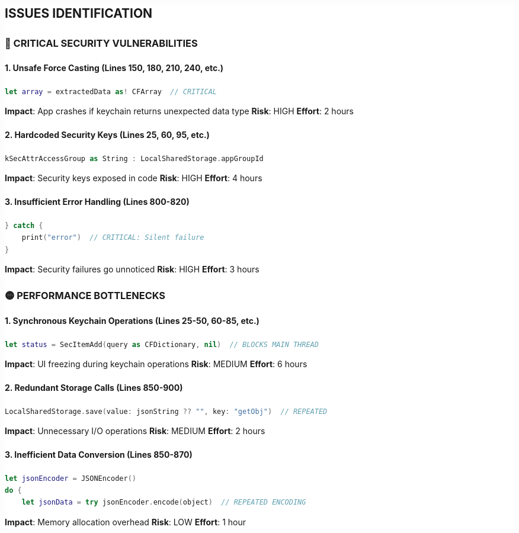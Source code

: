 
## ISSUES IDENTIFICATION

### 🔴 CRITICAL SECURITY VULNERABILITIES

#### 1. **Unsafe Force Casting** (Lines 150, 180, 210, 240, etc.)
```swift
let array = extractedData as! CFArray  // CRITICAL
```
**Impact**: App crashes if keychain returns unexpected data type
**Risk**: HIGH
**Effort**: 2 hours

#### 2. **Hardcoded Security Keys** (Lines 25, 60, 95, etc.)
```swift
kSecAttrAccessGroup as String : LocalSharedStorage.appGroupId
```
**Impact**: Security keys exposed in code
**Risk**: HIGH
**Effort**: 4 hours

#### 3. **Insufficient Error Handling** (Lines 800-820)
```swift
} catch {
    print("error")  // CRITICAL: Silent failure
}
```
**Impact**: Security failures go unnoticed
**Risk**: HIGH
**Effort**: 3 hours

### 🟡 PERFORMANCE BOTTLENECKS

#### 1. **Synchronous Keychain Operations** (Lines 25-50, 60-85, etc.)
```swift
let status = SecItemAdd(query as CFDictionary, nil)  // BLOCKS MAIN THREAD
```
**Impact**: UI freezing during keychain operations
**Risk**: MEDIUM
**Effort**: 6 hours

#### 2. **Redundant Storage Calls** (Lines 850-900)
```swift
LocalSharedStorage.save(value: jsonString ?? "", key: "getObj")  // REPEATED
```
**Impact**: Unnecessary I/O operations
**Risk**: MEDIUM
**Effort**: 2 hours

#### 3. **Inefficient Data Conversion** (Lines 850-870)
```swift
let jsonEncoder = JSONEncoder()
do {
    let jsonData = try jsonEncoder.encode(object)  // REPEATED ENCODING
```
**Impact**: Memory allocation overhead
**Risk**: LOW
**Effort**: 1 hour
